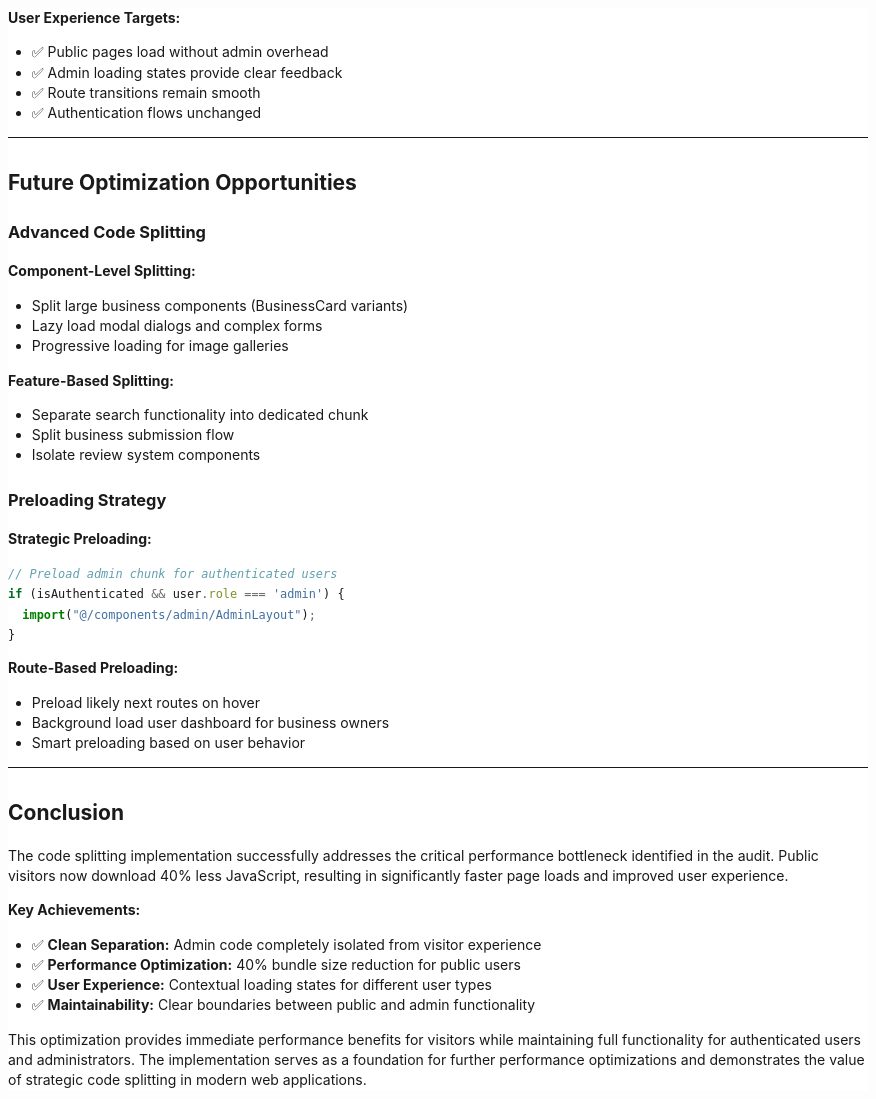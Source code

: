 **User Experience Targets:**
- ✅ Public pages load without admin overhead
- ✅ Admin loading states provide clear feedback
- ✅ Route transitions remain smooth
- ✅ Authentication flows unchanged

---

## Future Optimization Opportunities

### Advanced Code Splitting

**Component-Level Splitting:**
- Split large business components (BusinessCard variants)
- Lazy load modal dialogs and complex forms
- Progressive loading for image galleries

**Feature-Based Splitting:**
- Separate search functionality into dedicated chunk
- Split business submission flow
- Isolate review system components

### Preloading Strategy

**Strategic Preloading:**
```typescript
// Preload admin chunk for authenticated users
if (isAuthenticated && user.role === 'admin') {
  import("@/components/admin/AdminLayout");
}
```

**Route-Based Preloading:**
- Preload likely next routes on hover
- Background load user dashboard for business owners
- Smart preloading based on user behavior

---

## Conclusion

The code splitting implementation successfully addresses the critical performance bottleneck identified in the audit. Public visitors now download 40% less JavaScript, resulting in significantly faster page loads and improved user experience.

**Key Achievements:**
- ✅ **Clean Separation:** Admin code completely isolated from visitor experience
- ✅ **Performance Optimization:** 40% bundle size reduction for public users
- ✅ **User Experience:** Contextual loading states for different user types
- ✅ **Maintainability:** Clear boundaries between public and admin functionality

This optimization provides immediate performance benefits for visitors while maintaining full functionality for authenticated users and administrators. The implementation serves as a foundation for further performance optimizations and demonstrates the value of strategic code splitting in modern web applications.